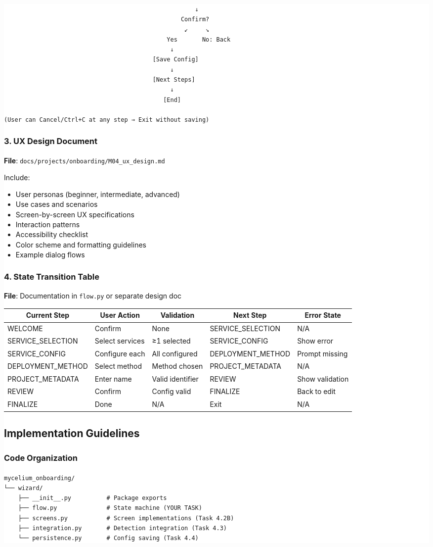 ```
                                                      ↓
                                                  Confirm?
                                                   ↙     ↘
                                              Yes       No: Back
                                               ↓
                                          [Save Config]
                                               ↓
                                          [Next Steps]
                                               ↓
                                             [End]

(User can Cancel/Ctrl+C at any step → Exit without saving)
```

### 3. UX Design Document

**File**: `docs/projects/onboarding/M04_ux_design.md`

Include:

- User personas (beginner, intermediate, advanced)
- Use cases and scenarios
- Screen-by-screen UX specifications
- Interaction patterns
- Accessibility checklist
- Color scheme and formatting guidelines
- Example dialog flows

### 4. State Transition Table

**File**: Documentation in `flow.py` or separate design doc

| Current Step      | User Action     | Validation       | Next Step         | Error State     |
| ----------------- | --------------- | ---------------- | ----------------- | --------------- |
| WELCOME           | Confirm         | None             | SERVICE_SELECTION | N/A             |
| SERVICE_SELECTION | Select services | ≥1 selected      | SERVICE_CONFIG    | Show error      |
| SERVICE_CONFIG    | Configure each  | All configured   | DEPLOYMENT_METHOD | Prompt missing  |
| DEPLOYMENT_METHOD | Select method   | Method chosen    | PROJECT_METADATA  | N/A             |
| PROJECT_METADATA  | Enter name      | Valid identifier | REVIEW            | Show validation |
| REVIEW            | Confirm         | Config valid     | FINALIZE          | Back to edit    |
| FINALIZE          | Done            | N/A              | Exit              | N/A             |

## Implementation Guidelines

### Code Organization

```
mycelium_onboarding/
└── wizard/
    ├── __init__.py          # Package exports
    ├── flow.py              # State machine (YOUR TASK)
    ├── screens.py           # Screen implementations (Task 4.2B)
    ├── integration.py       # Detection integration (Task 4.3)
    └── persistence.py       # Config saving (Task 4.4)
```
